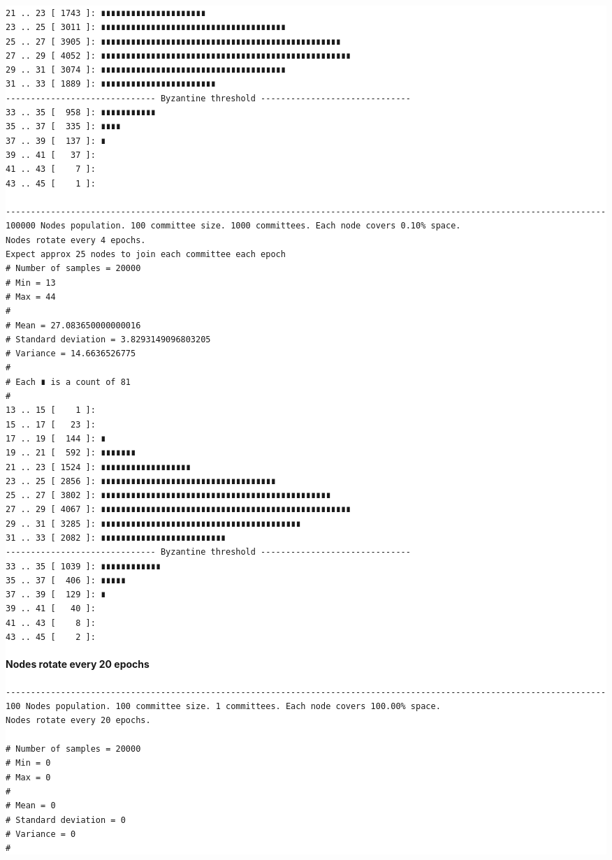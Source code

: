 ```text
21 .. 23 [ 1743 ]: ∎∎∎∎∎∎∎∎∎∎∎∎∎∎∎∎∎∎∎∎∎
23 .. 25 [ 3011 ]: ∎∎∎∎∎∎∎∎∎∎∎∎∎∎∎∎∎∎∎∎∎∎∎∎∎∎∎∎∎∎∎∎∎∎∎∎∎
25 .. 27 [ 3905 ]: ∎∎∎∎∎∎∎∎∎∎∎∎∎∎∎∎∎∎∎∎∎∎∎∎∎∎∎∎∎∎∎∎∎∎∎∎∎∎∎∎∎∎∎∎∎∎∎∎
27 .. 29 [ 4052 ]: ∎∎∎∎∎∎∎∎∎∎∎∎∎∎∎∎∎∎∎∎∎∎∎∎∎∎∎∎∎∎∎∎∎∎∎∎∎∎∎∎∎∎∎∎∎∎∎∎∎∎
29 .. 31 [ 3074 ]: ∎∎∎∎∎∎∎∎∎∎∎∎∎∎∎∎∎∎∎∎∎∎∎∎∎∎∎∎∎∎∎∎∎∎∎∎∎
31 .. 33 [ 1889 ]: ∎∎∎∎∎∎∎∎∎∎∎∎∎∎∎∎∎∎∎∎∎∎∎
------------------------------ Byzantine threshold ------------------------------
33 .. 35 [  958 ]: ∎∎∎∎∎∎∎∎∎∎∎
35 .. 37 [  335 ]: ∎∎∎∎
37 .. 39 [  137 ]: ∎
39 .. 41 [   37 ]: 
41 .. 43 [    7 ]: 
43 .. 45 [    1 ]: 

------------------------------------------------------------------------------------------------------------------------
100000 Nodes population. 100 committee size. 1000 committees. Each node covers 0.10% space.
Nodes rotate every 4 epochs.
Expect approx 25 nodes to join each committee each epoch
# Number of samples = 20000
# Min = 13
# Max = 44
#
# Mean = 27.083650000000016
# Standard deviation = 3.8293149096803205
# Variance = 14.6636526775
#
# Each ∎ is a count of 81
#
13 .. 15 [    1 ]: 
15 .. 17 [   23 ]: 
17 .. 19 [  144 ]: ∎
19 .. 21 [  592 ]: ∎∎∎∎∎∎∎
21 .. 23 [ 1524 ]: ∎∎∎∎∎∎∎∎∎∎∎∎∎∎∎∎∎∎
23 .. 25 [ 2856 ]: ∎∎∎∎∎∎∎∎∎∎∎∎∎∎∎∎∎∎∎∎∎∎∎∎∎∎∎∎∎∎∎∎∎∎∎
25 .. 27 [ 3802 ]: ∎∎∎∎∎∎∎∎∎∎∎∎∎∎∎∎∎∎∎∎∎∎∎∎∎∎∎∎∎∎∎∎∎∎∎∎∎∎∎∎∎∎∎∎∎∎
27 .. 29 [ 4067 ]: ∎∎∎∎∎∎∎∎∎∎∎∎∎∎∎∎∎∎∎∎∎∎∎∎∎∎∎∎∎∎∎∎∎∎∎∎∎∎∎∎∎∎∎∎∎∎∎∎∎∎
29 .. 31 [ 3285 ]: ∎∎∎∎∎∎∎∎∎∎∎∎∎∎∎∎∎∎∎∎∎∎∎∎∎∎∎∎∎∎∎∎∎∎∎∎∎∎∎∎
31 .. 33 [ 2082 ]: ∎∎∎∎∎∎∎∎∎∎∎∎∎∎∎∎∎∎∎∎∎∎∎∎∎
------------------------------ Byzantine threshold ------------------------------
33 .. 35 [ 1039 ]: ∎∎∎∎∎∎∎∎∎∎∎∎
35 .. 37 [  406 ]: ∎∎∎∎∎
37 .. 39 [  129 ]: ∎
39 .. 41 [   40 ]: 
41 .. 43 [    8 ]: 
43 .. 45 [    2 ]: 
```

#### Nodes rotate every 20 epochs
```text
------------------------------------------------------------------------------------------------------------------------
100 Nodes population. 100 committee size. 1 committees. Each node covers 100.00% space.
Nodes rotate every 20 epochs.

# Number of samples = 20000
# Min = 0
# Max = 0
#
# Mean = 0
# Standard deviation = 0
# Variance = 0
#
```